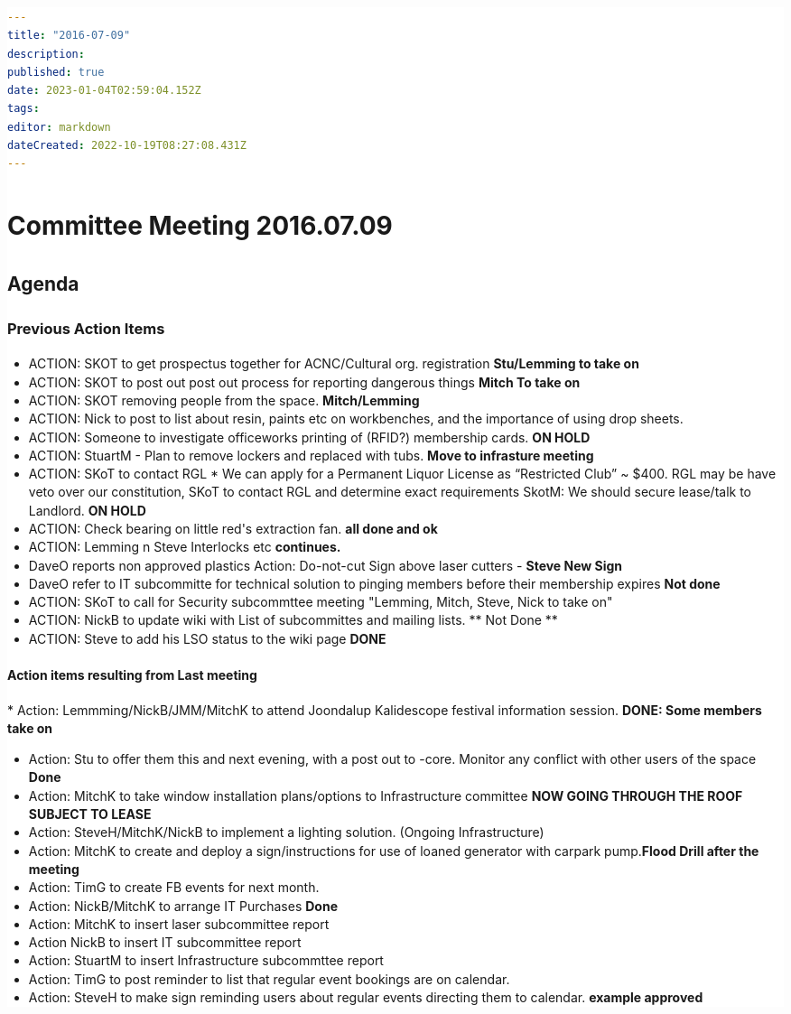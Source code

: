 ```yaml
---
title: "2016-07-09"
description: 
published: true
date: 2023-01-04T02:59:04.152Z
tags: 
editor: markdown
dateCreated: 2022-10-19T08:27:08.431Z
---
```


# Committee Meeting 2016.07.09

## Agenda

### Previous Action Items

-   ACTION: SKOT to get prospectus together for ACNC/Cultural org. registration **Stu/Lemming to take on**
-   ACTION: SKOT to post out post out process for reporting dangerous things **Mitch To take on**
-   ACTION: SKOT removing people from the space. **Mitch/Lemming**
-   ACTION: Nick to post to list about resin, paints etc on workbenches, and the importance of using drop sheets.
-   ACTION: Someone to investigate officeworks printing of (RFID?) membership cards. **ON HOLD**
-   ACTION: StuartM - Plan to remove lockers and replaced with tubs. **Move to infrasture meeting**
-   ACTION: SKoT to contact RGL \* We can apply for a Permanent Liquor License as “Restricted Club” \~ \$400. RGL may be have veto over our constitution, SKoT to contact RGL and determine exact requirements SkotM: We should secure lease/talk to Landlord. **ON HOLD**
-   ACTION: Check bearing on little red's extraction fan. **all done and ok**
-   ACTION: Lemming n Steve Interlocks etc **continues.**
-   DaveO reports non approved plastics Action: Do-not-cut Sign above laser cutters - **Steve New Sign**
-   DaveO refer to IT subcommitte for technical solution to pinging members before their membership expires **Not done**
-   ACTION: SKoT to call for Security subcommttee meeting "Lemming, Mitch, Steve, Nick to take on"
-   ACTION: NickB to update wiki with List of subcommittes and mailing lists. \*\* Not Done \*\*
-   ACTION: Steve to add his LSO status to the wiki page **DONE**

#### Action items resulting from Last meeting

\* Action: Lemmming/NickB/JMM/MitchK to attend Joondalup Kalidescope festival information session. **DONE: Some members take on**

-   Action: Stu to offer them this and next evening, with a post out to -core. Monitor any conflict with other users of the space **Done**
-   Action: MitchK to take window installation plans/options to Infrastructure committee **NOW GOING THROUGH THE ROOF SUBJECT TO LEASE**
-   Action: SteveH/MitchK/NickB to implement a lighting solution. (Ongoing Infrastructure)
-   Action: MitchK to create and deploy a sign/instructions for use of loaned generator with carpark pump.**Flood Drill after the meeting**
-   Action: TimG to create FB events for next month.
-   Action: NickB/MitchK to arrange IT Purchases **Done**
-   Action: MitchK to insert laser subcommittee report
-   Action NickB to insert IT subcommittee report
-   Action: StuartM to insert Infrastructure subcommttee report
-   Action: TimG to post reminder to list that regular event bookings are on calendar.
-   Action: SteveH to make sign reminding users about regular events directing them to calendar. **example approved**

